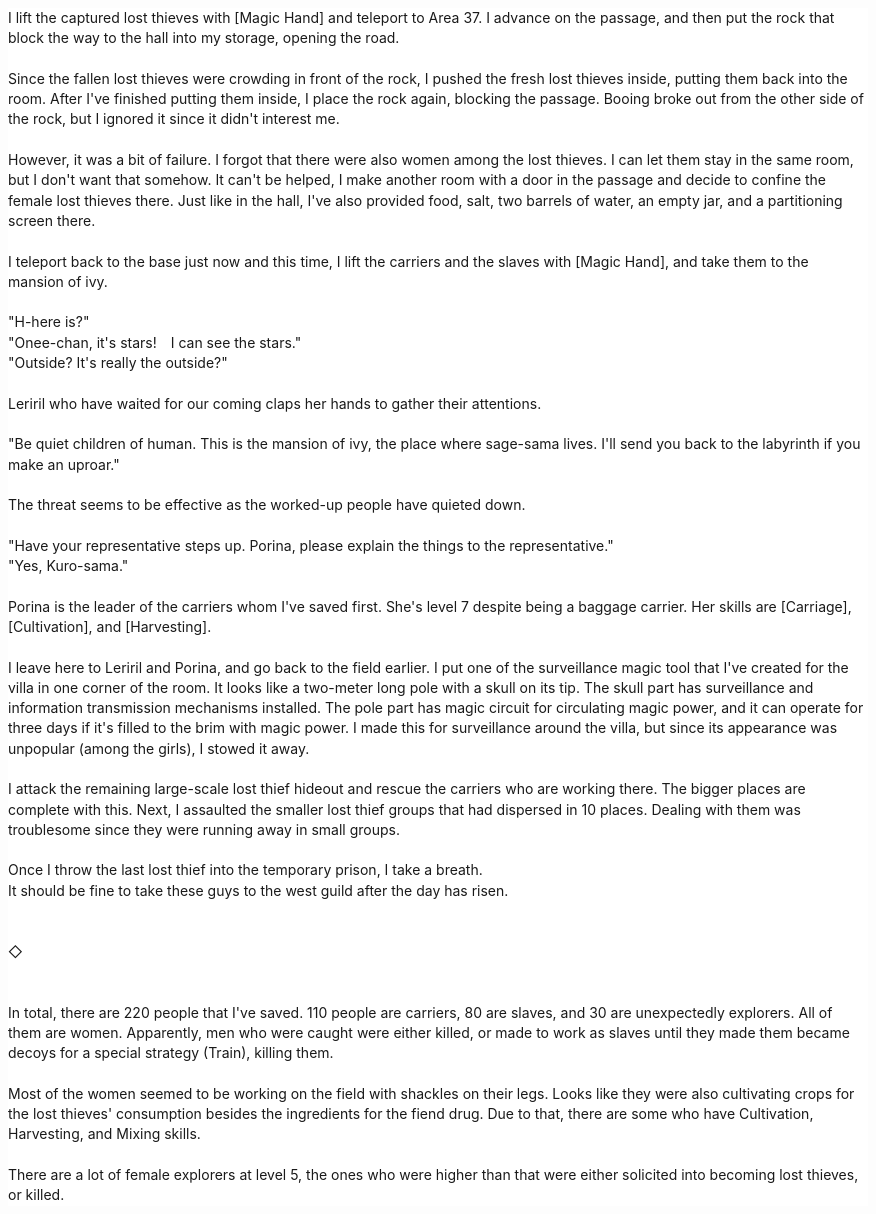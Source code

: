 I lift the captured lost thieves with [Magic Hand] and teleport to Area 37. I advance on the passage, and then put the rock that block the way to the hall into my storage, opening the road.<br/>
<br/>
Since the fallen lost thieves were crowding in front of the rock, I pushed the fresh lost thieves inside, putting them back into the room. After I've finished putting them inside, I place the rock again, blocking the passage. Booing broke out from the other side of the rock, but I ignored it since it didn't interest me.<br/>
<br/>
However, it was a bit of failure. I forgot that there were also women among the lost thieves. I can let them stay in the same room, but I don't want that somehow. It can't be helped, I make another room with a door in the passage and decide to confine the female lost thieves there. Just like in the hall, I've also provided food, salt, two barrels of water, an empty jar, and a partitioning screen there.<br/>
<br/>
I teleport back to the base just now and this time, I lift the carriers and the slaves with [Magic Hand], and take them to the mansion of ivy.<br/>
<br/>
"H-here is?"<br/>
"Onee-chan, it's stars!　I can see the stars."<br/>
"Outside? It's really the outside?"<br/>
<br/>
Leriril who have waited for our coming claps her hands to gather their attentions.<br/>
<br/>
"Be quiet children of human. This is the mansion of ivy, the place where sage-sama lives. I'll send you back to the labyrinth if you make an uproar."<br/>
<br/>
The threat seems to be effective as the worked-up people have quieted down.<br/>
<br/>
"Have your representative steps up. Porina, please explain the things to the representative."<br/>
"Yes, Kuro-sama."<br/>
<br/>
Porina is the leader of the carriers whom I've saved first. She's level 7 despite being a baggage carrier. Her skills are [Carriage], [Cultivation], and [Harvesting].<br/>
<br/>
I leave here to Leriril and Porina, and go back to the field earlier. I put one of the surveillance magic tool that I've created for the villa in one corner of the room. It looks like a two-meter long pole with a skull on its tip. The skull part has surveillance and information transmission mechanisms installed. The pole part has magic circuit for circulating magic power, and it can operate for three days if it's filled to the brim with magic power. I made this for surveillance around the villa, but since its appearance was unpopular (among the girls), I stowed it away.<br/>
<br/>
I attack the remaining large-scale lost thief hideout and rescue the carriers who are working there. The bigger places are complete with this. Next, I assaulted the smaller lost thief groups that had dispersed in 10 places. Dealing with them was troublesome since they were running away in small groups.<br/>
<br/>
Once I throw the last lost thief into the temporary prison, I take a breath.<br/>
It should be fine to take these guys to the west guild after the day has risen.<br/>
<br/>
<br/>
◇<br/>
<br/>
<br/>
In total, there are 220 people that I've saved. 110 people are carriers, 80 are slaves, and 30 are unexpectedly explorers. All of them are women. Apparently, men who were caught were either killed, or made to work as slaves until they made them became decoys for a special strategy (Train), killing them.<br/>
<br/>
Most of the women seemed to be working on the field with shackles on their legs. Looks like they were also cultivating crops for the lost thieves' consumption besides the ingredients for the fiend drug. Due to that, there are some who have Cultivation, Harvesting, and Mixing skills.<br/>
<br/>
There are a lot of female explorers at level 5, the ones who were higher than that were either solicited into becoming lost thieves, or killed.<br/>